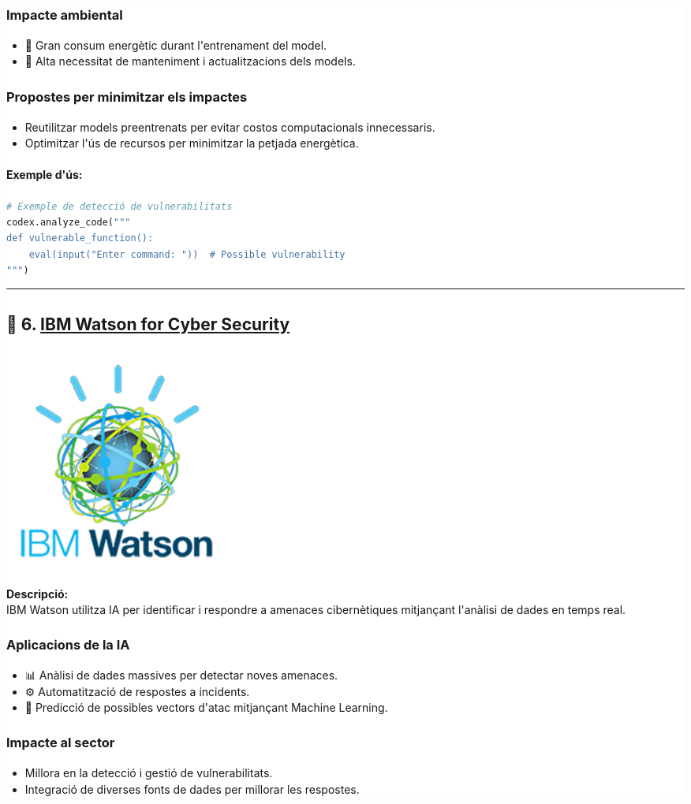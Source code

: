 ### **Impacte ambiental**
- 🔋 Gran consum energètic durant l'entrenament del model.
- 🔄 Alta necessitat de manteniment i actualitzacions dels models.

### **Propostes per minimitzar els impactes**
- Reutilitzar models preentrenats per evitar costos computacionals innecessaris.
- Optimitzar l'ús de recursos per minimitzar la petjada energètica.

#### **Exemple d'ús:**
```python
# Exemple de detecció de vulnerabilitats
codex.analyze_code("""
def vulnerable_function():
    eval(input("Enter command: "))  # Possible vulnerability
""")
```

---

## 🧩 6. **[IBM Watson for Cyber Security](https://www.ibm.com/security/artificial-intelligence)**

![Logo de IBM](Imagenes_seguretat/IBM_Watson_Explorer.png)

**Descripció:**  
IBM Watson utilitza IA per identificar i respondre a amenaces cibernètiques mitjançant l'anàlisi de dades en temps real.

### **Aplicacions de la IA**
- 📊 Anàlisi de dades massives per detectar noves amenaces.
- ⚙️ Automatització de respostes a incidents.
- 🔮 Predicció de possibles vectors d'atac mitjançant Machine Learning.

### **Impacte al sector**
- Millora en la detecció i gestió de vulnerabilitats.
- Integració de diverses fonts de dades per millorar les respostes.
